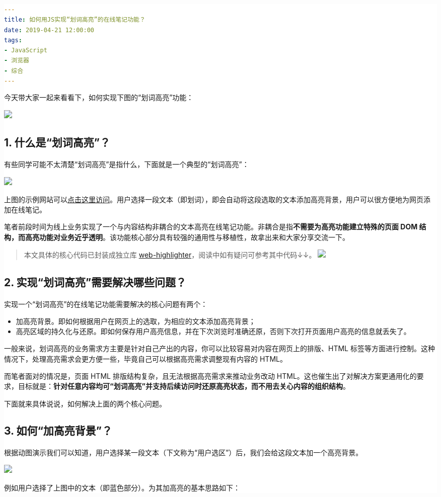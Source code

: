 ```yaml
---
title: 如何用JS实现“划词高亮”的在线笔记功能？
date: 2019-04-21 12:00:00
tags:
- JavaScript
- 浏览器
- 综合
---
```


今天带大家一起来看看下，如何实现下图的“划词高亮”功能：

[![](/img/16a3b62dd95bac60.gif)](https://alienzhou.github.io/web-highlighter/)



## 1. 什么是“划词高亮”？

有些同学可能不太清楚“划词高亮”是指什么，下面就是一个典型的“划词高亮”：

[![](/img/16a3b62dd95bac60.gif)](https://alienzhou.github.io/web-highlighter/)

上图的示例网站可以[点击这里访问](https://alienzhou.github.io/web-highlighter/)。用户选择一段文本（即划词），即会自动将这段选取的文本添加高亮背景，用户可以很方便地为网页添加在线笔记。

笔者前段时间为线上业务实现了一个与内容结构非耦合的文本高亮在线笔记功能。非耦合是指**不需要为高亮功能建立特殊的页面 DOM 结构，而高亮功能对业务近乎透明**。该功能核心部分具有较强的通用性与移植性，故拿出来和大家分享交流一下。

> 本文具体的核心代码已封装成独立库 [web-highlighter](https://github.com/alienzhou/web-highlighter)，阅读中如有疑问可参考其中代码↓↓。
> [![](/img/16a3f9a22e744782.png)](https://github.com/alienzhou/web-highlighter)

## 2. 实现“划词高亮”需要解决哪些问题？

实现一个“划词高亮”的在线笔记功能需要解决的核心问题有两个：

- 加高亮背景。即如何根据用户在网页上的选取，为相应的文本添加高亮背景；
- 高亮区域的持久化与还原。即如何保存用户高亮信息，并在下次浏览时准确还原，否则下次打开页面用户高亮的信息就丢失了。

一般来说，划词高亮的业务需求方主要是针对自己产出的内容，你可以比较容易对内容在网页上的排版、HTML 标签等方面进行控制。这种情况下，处理高亮需求会更方便一些，毕竟自己可以根据高亮需求调整现有内容的 HTML。

而笔者面对的情况是，页面 HTML 排版结构复杂，且无法根据高亮需求来推动业务改动 HTML。这也催生出了对解决方案更通用化的要求，目标就是：**针对任意内容均可“划词高亮”并支持后续访问时还原高亮状态，而不用去关心内容的组织结构**。

下面就来具体说说，如何解决上面的两个核心问题。

## 3. 如何“加高亮背景”？

根据动图演示我们可以知道，用户选择某一段文本（下文称为“用户选区”）后，我们会给这段文本加一个高亮背景。

![](/img/16a3b748f692f336.gif)

例如用户选择了上图中的文本（即蓝色部分）。为其加高亮的基本思路如下：
